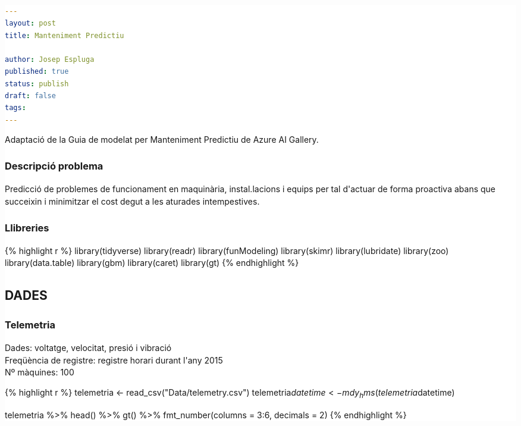 ```yaml
---
layout: post  
title: Manteniment Predictiu
 
author: Josep Espluga  
published: true
status: publish
draft: false  
tags:   
---
```

 

 
Adaptació de la Guia de modelat per Manteniment Predictiu de Azure AI Gallery.  
 
### Descripció problema  
 
Predicció de problemes de funcionament en maquinària, instal.lacions i equips per tal d'actuar de forma proactiva abans que succeixin i minimitzar el cost degut a les aturades intempestives.  
 
### Llibreries  
 

{% highlight r %}
library(tidyverse)
library(readr)
library(funModeling)
library(skimr)
library(lubridate)
library(zoo)
library(data.table)
library(gbm)
library(caret)
library(gt)
{% endhighlight %}
 
## DADES
 
### Telemetria  
 
Dades: voltatge, velocitat, presió i vibració  
Freqüència de registre: registre horari durant l'any 2015  
Nº màquines: 100
 

{% highlight r %}
telemetria <- read_csv("Data/telemetry.csv")
telemetria$datetime <- mdy_hms(telemetria$datetime)
 
telemetria %>% 
  head() %>% 
  gt() %>% 
  fmt_number(columns = 3:6, decimals = 2)
{% endhighlight %}
